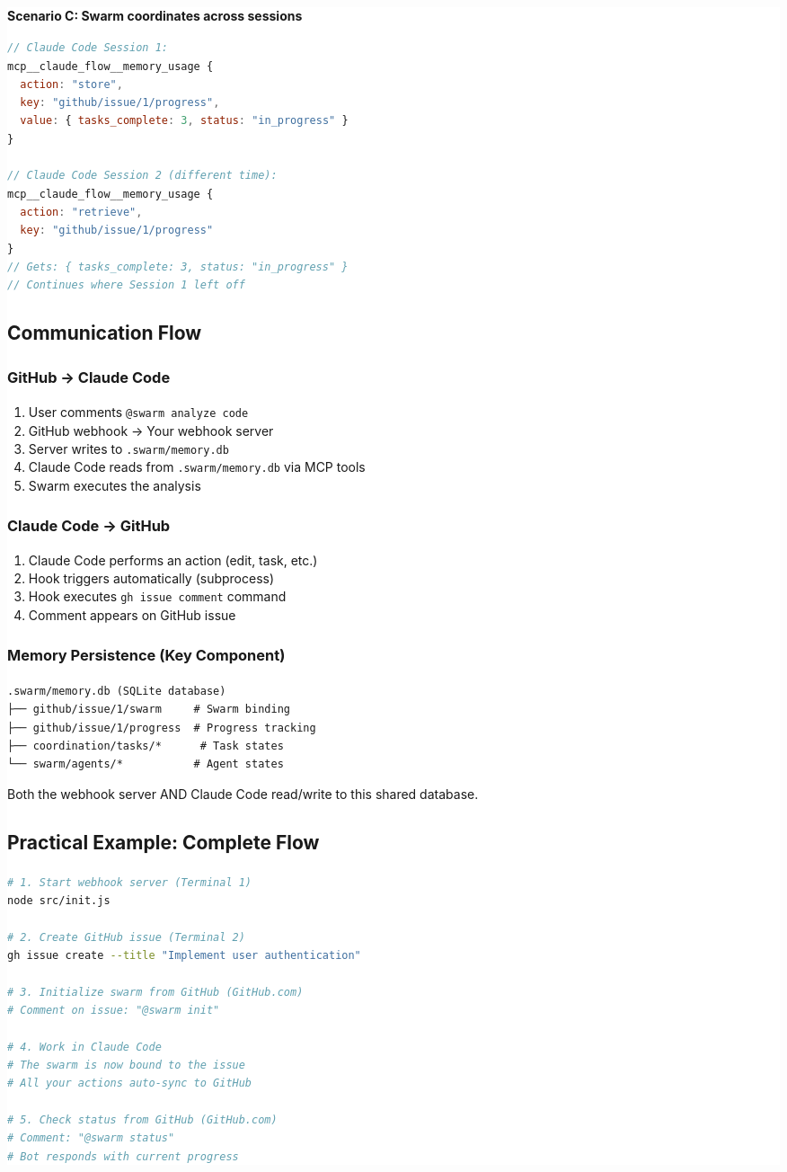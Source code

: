 **Scenario C: Swarm coordinates across sessions**
```javascript
// Claude Code Session 1:
mcp__claude_flow__memory_usage {
  action: "store",
  key: "github/issue/1/progress",
  value: { tasks_complete: 3, status: "in_progress" }
}

// Claude Code Session 2 (different time):
mcp__claude_flow__memory_usage {
  action: "retrieve",
  key: "github/issue/1/progress"
}
// Gets: { tasks_complete: 3, status: "in_progress" }
// Continues where Session 1 left off
```

## Communication Flow

### GitHub → Claude Code
1. User comments `@swarm analyze code`
2. GitHub webhook → Your webhook server
3. Server writes to `.swarm/memory.db`
4. Claude Code reads from `.swarm/memory.db` via MCP tools
5. Swarm executes the analysis

### Claude Code → GitHub
1. Claude Code performs an action (edit, task, etc.)
2. Hook triggers automatically (subprocess)
3. Hook executes `gh issue comment` command
4. Comment appears on GitHub issue

### Memory Persistence (Key Component)
```
.swarm/memory.db (SQLite database)
├── github/issue/1/swarm     # Swarm binding
├── github/issue/1/progress  # Progress tracking
├── coordination/tasks/*      # Task states
└── swarm/agents/*           # Agent states
```

Both the webhook server AND Claude Code read/write to this shared database.

## Practical Example: Complete Flow

```bash
# 1. Start webhook server (Terminal 1)
node src/init.js

# 2. Create GitHub issue (Terminal 2)
gh issue create --title "Implement user authentication"

# 3. Initialize swarm from GitHub (GitHub.com)
# Comment on issue: "@swarm init"

# 4. Work in Claude Code
# The swarm is now bound to the issue
# All your actions auto-sync to GitHub

# 5. Check status from GitHub (GitHub.com)
# Comment: "@swarm status"
# Bot responds with current progress
```